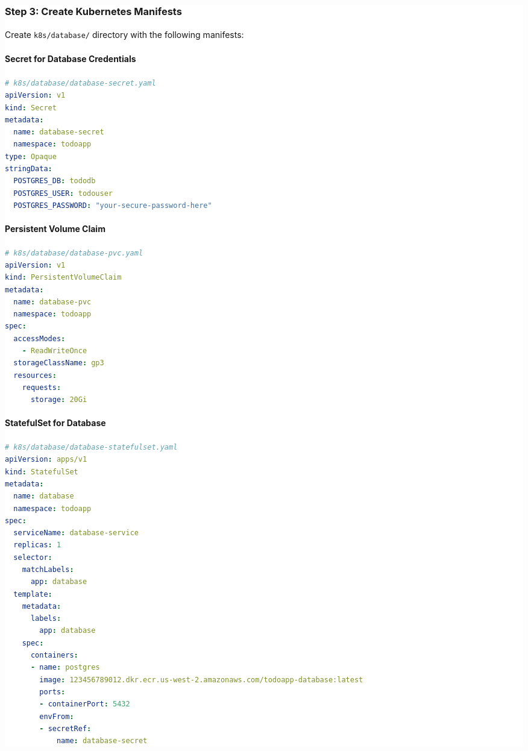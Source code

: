 ### Step 3: Create Kubernetes Manifests

Create `k8s/database/` directory with the following manifests:

#### Secret for Database Credentials

```yaml
# k8s/database/database-secret.yaml
apiVersion: v1
kind: Secret
metadata:
  name: database-secret
  namespace: todoapp
type: Opaque
stringData:
  POSTGRES_DB: tododb
  POSTGRES_USER: todouser
  POSTGRES_PASSWORD: "your-secure-password-here"
```

#### Persistent Volume Claim

```yaml
# k8s/database/database-pvc.yaml
apiVersion: v1
kind: PersistentVolumeClaim
metadata:
  name: database-pvc
  namespace: todoapp
spec:
  accessModes:
    - ReadWriteOnce
  storageClassName: gp3
  resources:
    requests:
      storage: 20Gi
```

#### StatefulSet for Database

```yaml
# k8s/database/database-statefulset.yaml
apiVersion: apps/v1
kind: StatefulSet
metadata:
  name: database
  namespace: todoapp
spec:
  serviceName: database-service
  replicas: 1
  selector:
    matchLabels:
      app: database
  template:
    metadata:
      labels:
        app: database
    spec:
      containers:
      - name: postgres
        image: 123456789012.dkr.ecr.us-west-2.amazonaws.com/todoapp-database:latest
        ports:
        - containerPort: 5432
        envFrom:
        - secretRef:
            name: database-secret
```